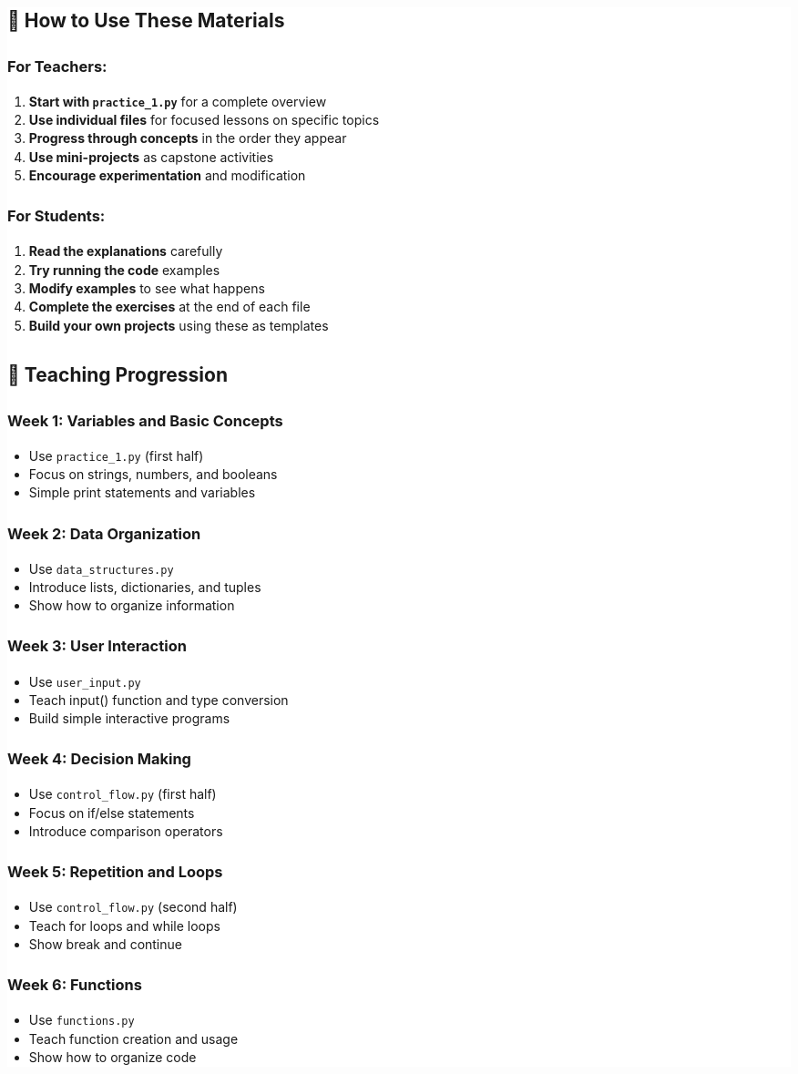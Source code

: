 ## 🎯 How to Use These Materials

### For Teachers:
1. **Start with `practice_1.py`** for a complete overview
2. **Use individual files** for focused lessons on specific topics
3. **Progress through concepts** in the order they appear
4. **Use mini-projects** as capstone activities
5. **Encourage experimentation** and modification

### For Students:
1. **Read the explanations** carefully
2. **Try running the code** examples
3. **Modify examples** to see what happens
4. **Complete the exercises** at the end of each file
5. **Build your own projects** using these as templates

## 📖 Teaching Progression

### Week 1: Variables and Basic Concepts
- Use `practice_1.py` (first half)
- Focus on strings, numbers, and booleans
- Simple print statements and variables

### Week 2: Data Organization
- Use `data_structures.py`
- Introduce lists, dictionaries, and tuples
- Show how to organize information

### Week 3: User Interaction
- Use `user_input.py`
- Teach input() function and type conversion
- Build simple interactive programs

### Week 4: Decision Making
- Use `control_flow.py` (first half)
- Focus on if/else statements
- Introduce comparison operators

### Week 5: Repetition and Loops
- Use `control_flow.py` (second half)
- Teach for loops and while loops
- Show break and continue

### Week 6: Functions
- Use `functions.py`
- Teach function creation and usage
- Show how to organize code
